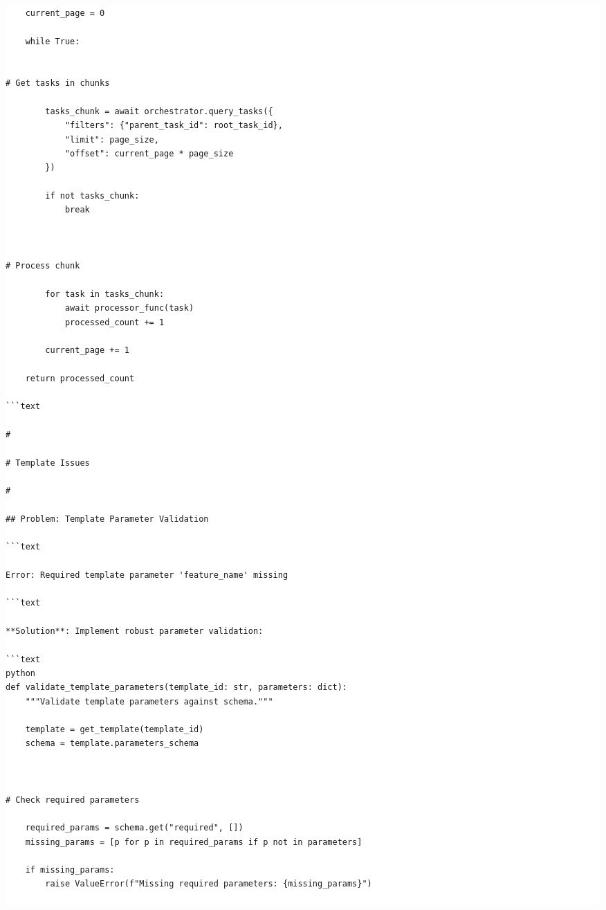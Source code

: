 ```text
    current_page = 0
    
    while True:
        

# Get tasks in chunks

        tasks_chunk = await orchestrator.query_tasks({
            "filters": {"parent_task_id": root_task_id},
            "limit": page_size,
            "offset": current_page * page_size
        })
        
        if not tasks_chunk:
            break
        
        

# Process chunk

        for task in tasks_chunk:
            await processor_func(task)
            processed_count += 1
        
        current_page += 1
    
    return processed_count

```text

#

# Template Issues

#

## Problem: Template Parameter Validation

```text

Error: Required template parameter 'feature_name' missing

```text

**Solution**: Implement robust parameter validation:

```text
python
def validate_template_parameters(template_id: str, parameters: dict):
    """Validate template parameters against schema."""
    
    template = get_template(template_id)
    schema = template.parameters_schema
    
    

# Check required parameters

    required_params = schema.get("required", [])
    missing_params = [p for p in required_params if p not in parameters]
    
    if missing_params:
        raise ValueError(f"Missing required parameters: {missing_params}")
    
```